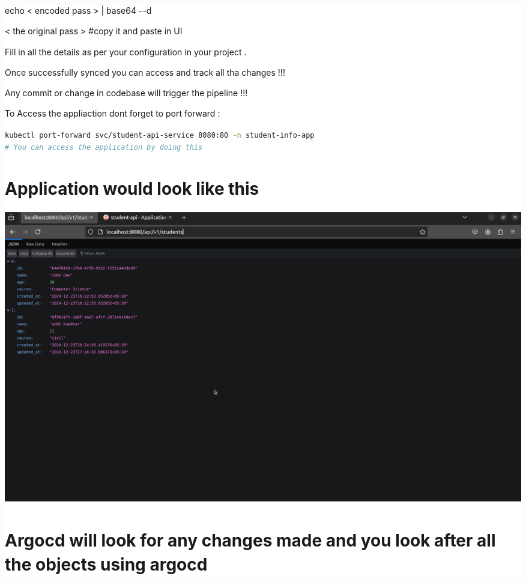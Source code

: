 echo < encoded pass > | base64 --d

< the original pass > #copy it and paste in UI 

Fill in all the details as per your configuration in your project .

Once successfully synced you can access and track all tha changes !!!

Any commit or change in codebase will trigger the pipeline !!!

To Access the appliaction dont forget to port forward :

```bash
kubectl port-forward svc/student-api-service 8080:80 -n student-info-app 
# You can access the application by doing this 
```
# Application would look like this 
![alt text](<Screenshot from 2025-01-09 14-39-07.png>)

# Argocd will look for any changes made and you look after all the objects using argocd
